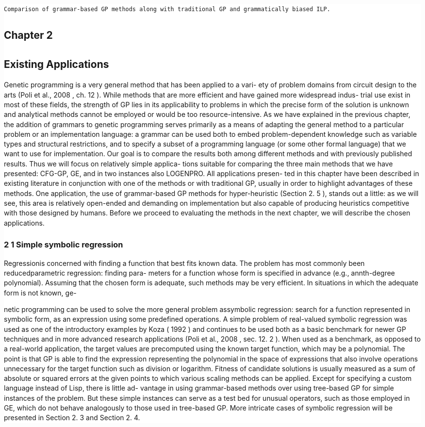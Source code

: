 ```
Comparison of grammar-based GP methods along with traditional GP and grammatically biased ILP.
```


## Chapter 2

## Existing Applications

Genetic programming is a very general method that has been applied to a vari-
ety of problem domains from circuit design to the arts (Poli et al., 2008 , ch. 12 ).
While methods that are more efficient and have gained more widespread indus-
trial use exist in most of these fields, the strength of GP lies in its applicability to
problems in which the precise form of the solution is unknown and analytical
methods cannot be employed or would be too resource-intensive.
As we have explained in the previous chapter, the addition of grammars
to genetic programming serves primarily as a means of adapting the general
method to a particular problem or an implementation language: a grammar can
be used both to embed problem-dependent knowledge such as variable types
and structural restrictions, and to specify a subset of a programming language
(or some other formal language) that we want to use for implementation.
Our goal is to compare the results both among different methods and with
previously published results. Thus we will focus on relatively simple applica-
tions suitable for comparing the three main methods that we have presented:
CFG-GP, GE, and in two instances also LOGENPRO. All applications presen-
ted in this chapter have been described in existing literature in conjunction
with one of the methods or with traditional GP, usually in order to highlight
advantages of these methods. One application, the use of grammar-based GP
methods for hyper-heuristic (Section 2. 5 ), stands out a little: as we will see,
this area is relatively open-ended and demanding on implementation but also
capable of producing heuristics competitive with those designed by humans.
Before we proceed to evaluating the methods in the next chapter, we will
describe the chosen applications.

### 2 1 Simple symbolic regression

Regressionis concerned with finding a function that best fits known data. The
problem has most commonly been reducedparametric regression: finding para-
meters for a function whose form is specified in advance (e.g., annth-degree
polynomial). Assuming that the chosen form is adequate, such methods may
be very efficient. In situations in which the adequate form is not known, ge-


netic programming can be used to solve the more general problem assymbolic
regression: search for a function represented in symbolic form, as an expression
using some predefined operations.
A simple problem of real-valued symbolic regression was used as one of
the introductory examples by Koza ( 1992 ) and continues to be used both as
a basic benchmark for newer GP techniques and in more advanced research
applications (Poli et al., 2008 , sec. 12. 2 ). When used as a benchmark, as opposed
to a real-world application, the target values are precomputed using the known
target function, which may be a polynomial. The point is that GP is able to find
the expression representing the polynomial in the space of expressions that
also involve operations unnecessary for the target function such as division or
logarithm.
Fitness of candidate solutions is usually measured as a sum of absolute or
squared errors at the given points to which various scaling methods can be
applied.
Except for specifying a custom language instead of Lisp, there is little ad-
vantage in using grammar-based methods over using tree-based GP for simple
instances of the problem. But these simple instances can serve as a test bed
for unusual operators, such as those employed in GE, which do not behave
analogously to those used in tree-based GP.
More intricate cases of symbolic regression will be presented in Section 2. 3
and Section 2. 4.